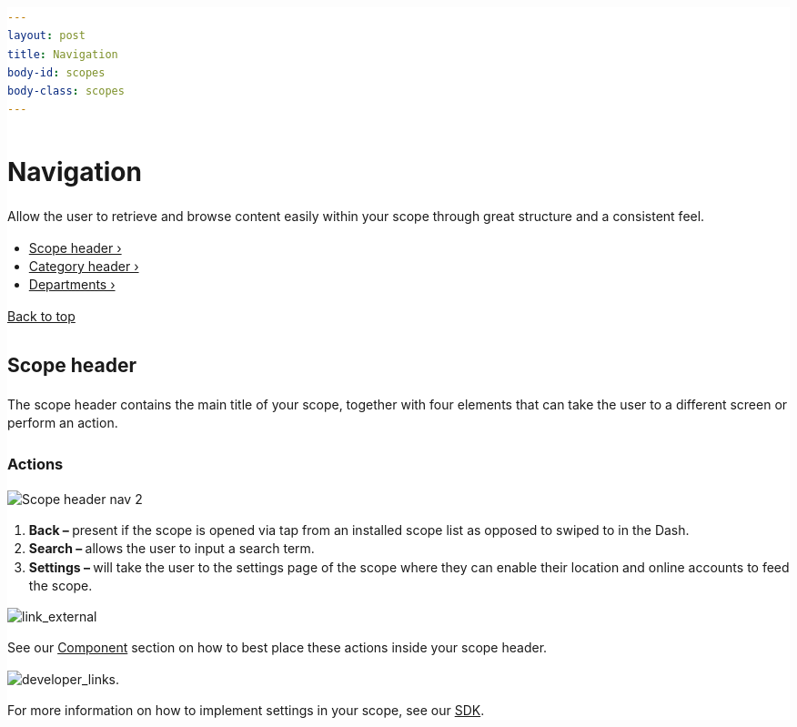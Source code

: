 ```yaml
---
layout: post
title: Navigation
body-id: scopes
body-class: scopes
---
```


<div class="row">
  <div class="eight-col">
  <h1 id="navigation">Navigation</h1>
  <p>Allow the user to retrieve and browse content easily within your scope through great structure and a consistent feel.</p>
</div>
  <div class="six-col combined-list">
  <ul class="six-col list"><li><a href="#scope-header">Scope header&nbsp;&rsaquo;</a></li><li><a href="#category-header">Category header&nbsp;&rsaquo;</a></li><li><a href="#departments">Departments&nbsp;&rsaquo;</a></li></ul>
</div>
</div>

<div class="row">
  <div class="link-top">
  <a href="#">Back to top</a>
</div>
  <div class="eight-col">
  <h2 id="scope-header">Scope header</h2>
  <p>The scope header contains the main title of your scope, together with four elements that can take the user to a different screen or perform an action.</p>
</div>
  <div class="eight-col">
  <h3>Actions</h3>
  <div class="eight-col">
  <img class="alignnone size-large eight-col" src="https://assets.ubuntu.com/v1/4008e9d9-Scope-header-nav-2-1024x179.png" alt="Scope header nav 2" width="1024" height="179">
</div>
  <div class="eight-col">
  <ol>
  <li><strong>Back – </strong> present if the scope is opened via tap from an installed scope list as opposed to swiped to in the Dash.</li>
  <li><strong>Search – </strong> allows the user to input a search term.</li>
  <li><strong>Settings – </strong> will take the user to the settings page of the scope where they can enable their location and online accounts to feed the scope.</li>
</ol>
</div>
</div>
  <div class="six-col box box-grey">
  <div class="one-col align-center last-col">
  <img class="alignnone size-full" src="https://assets.ubuntu.com/v1/9e8b37dd-link_external.png" alt="link_external" width="32" height="32">
</div>
  <p>See our <a href="/components">Component</a> section on how to best place these actions inside your scope header.</p>
</div>
  <div class="six-col last-col box box-grey">
  <div class="one-col align-center last-col">
  <img class="alignnone size-full" src="https://assets.ubuntu.com/v1/0d9d7281-developer_links..png" alt="developer_links." width="32" height="32">
</div>
  <p>For more information on how to implement settings in your scope, see our <a href="https://developer.ubuntu.com/en/scopes/tutorials/adding-settings-to-your-scope/">SDK</a>.</p>
</div>
</div>
